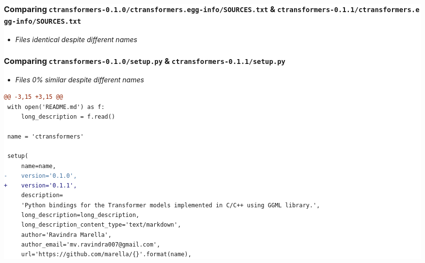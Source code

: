 ### Comparing `ctransformers-0.1.0/ctransformers.egg-info/SOURCES.txt` & `ctransformers-0.1.1/ctransformers.egg-info/SOURCES.txt`

 * *Files identical despite different names*

### Comparing `ctransformers-0.1.0/setup.py` & `ctransformers-0.1.1/setup.py`

 * *Files 0% similar despite different names*

```diff
@@ -3,15 +3,15 @@
 with open('README.md') as f:
     long_description = f.read()
 
 name = 'ctransformers'
 
 setup(
     name=name,
-    version='0.1.0',
+    version='0.1.1',
     description=
     'Python bindings for the Transformer models implemented in C/C++ using GGML library.',
     long_description=long_description,
     long_description_content_type='text/markdown',
     author='Ravindra Marella',
     author_email='mv.ravindra007@gmail.com',
     url='https://github.com/marella/{}'.format(name),
```

